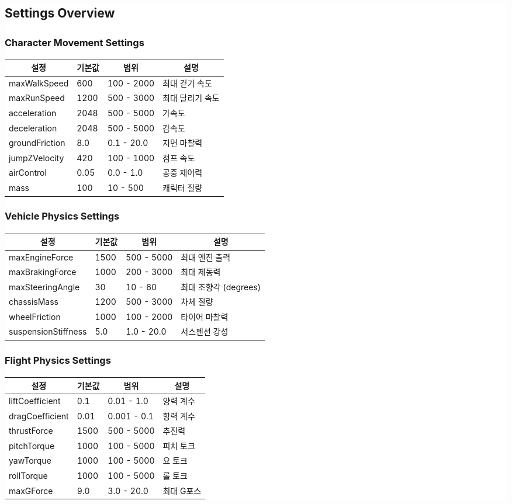 ## Settings Overview

### Character Movement Settings
| 설정 | 기본값 | 범위 | 설명 |
|------|--------|------|------|
| maxWalkSpeed | 600 | 100 - 2000 | 최대 걷기 속도 |
| maxRunSpeed | 1200 | 500 - 3000 | 최대 달리기 속도 |
| acceleration | 2048 | 500 - 5000 | 가속도 |
| deceleration | 2048 | 500 - 5000 | 감속도 |
| groundFriction | 8.0 | 0.1 - 20.0 | 지면 마찰력 |
| jumpZVelocity | 420 | 100 - 1000 | 점프 속도 |
| airControl | 0.05 | 0.0 - 1.0 | 공중 제어력 |
| mass | 100 | 10 - 500 | 캐릭터 질량 |

### Vehicle Physics Settings
| 설정 | 기본값 | 범위 | 설명 |
|------|--------|------|------|
| maxEngineForce | 1500 | 500 - 5000 | 최대 엔진 출력 |
| maxBrakingForce | 1000 | 200 - 3000 | 최대 제동력 |
| maxSteeringAngle | 30 | 10 - 60 | 최대 조향각 (degrees) |
| chassisMass | 1200 | 500 - 3000 | 차체 질량 |
| wheelFriction | 1000 | 100 - 2000 | 타이어 마찰력 |
| suspensionStiffness | 5.0 | 1.0 - 20.0 | 서스펜션 강성 |

### Flight Physics Settings
| 설정 | 기본값 | 범위 | 설명 |
|------|--------|------|------|
| liftCoefficient | 0.1 | 0.01 - 1.0 | 양력 계수 |
| dragCoefficient | 0.01 | 0.001 - 0.1 | 항력 계수 |
| thrustForce | 1500 | 500 - 5000 | 추진력 |
| pitchTorque | 1000 | 100 - 5000 | 피치 토크 |
| yawTorque | 1000 | 100 - 5000 | 요 토크 |
| rollTorque | 1000 | 100 - 5000 | 롤 토크 |
| maxGForce | 9.0 | 3.0 - 20.0 | 최대 G포스 |

